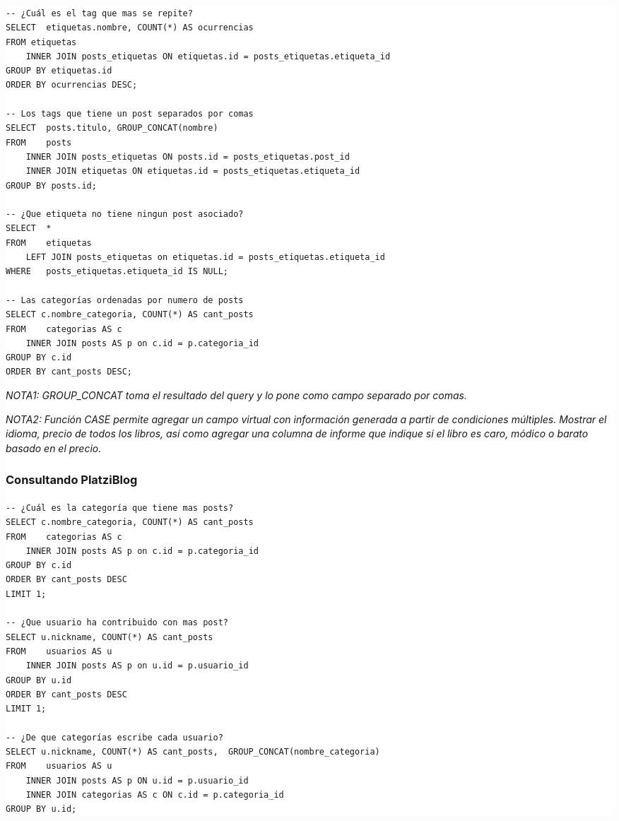     -- ¿Cuál es el tag que mas se repite?
    SELECT  etiquetas.nombre, COUNT(*) AS ocurrencias
    FROM etiquetas
        INNER JOIN posts_etiquetas ON etiquetas.id = posts_etiquetas.etiqueta_id
    GROUP BY etiquetas.id
    ORDER BY ocurrencias DESC;

    -- Los tags que tiene un post separados por comas
    SELECT  posts.titulo, GROUP_CONCAT(nombre)
    FROM    posts
        INNER JOIN posts_etiquetas ON posts.id = posts_etiquetas.post_id
        INNER JOIN etiquetas ON etiquetas.id = posts_etiquetas.etiqueta_id
    GROUP BY posts.id;

    -- ¿Que etiqueta no tiene ningun post asociado?
    SELECT	*
    FROM	etiquetas
    	LEFT JOIN posts_etiquetas on etiquetas.id = posts_etiquetas.etiqueta_id
    WHERE	posts_etiquetas.etiqueta_id IS NULL;

    -- Las categorías ordenadas por numero de posts
    SELECT c.nombre_categoria, COUNT(*) AS cant_posts
    FROM    categorias AS c
        INNER JOIN posts AS p on c.id = p.categoria_id
    GROUP BY c.id
    ORDER BY cant_posts DESC;

_NOTA1: GROUP_CONCAT toma el resultado del query y lo pone como campo separado por comas._ <br>

_NOTA2: Función CASE permite agregar un campo virtual con información generada a partir de condiciones múltiples. Mostrar el idioma, precio de todos los libros, así como agregar una columna de informe que indique si el libro es caro, módico o barato basado en el precio._

### Consultando PlatziBlog

    -- ¿Cuál es la categoría que tiene mas posts?
    SELECT c.nombre_categoria, COUNT(*) AS cant_posts
    FROM    categorias AS c
        INNER JOIN posts AS p on c.id = p.categoria_id
    GROUP BY c.id
    ORDER BY cant_posts DESC
    LIMIT 1;

    -- ¿Que usuario ha contribuido con mas post?
    SELECT u.nickname, COUNT(*) AS cant_posts
    FROM    usuarios AS u
        INNER JOIN posts AS p on u.id = p.usuario_id
    GROUP BY u.id
    ORDER BY cant_posts DESC
    LIMIT 1;

    -- ¿De que categorías escribe cada usuario?
    SELECT u.nickname, COUNT(*) AS cant_posts,  GROUP_CONCAT(nombre_categoria)
    FROM    usuarios AS u
        INNER JOIN posts AS p ON u.id = p.usuario_id
        INNER JOIN categorias AS c ON c.id = p.categoria_id
    GROUP BY u.id;
